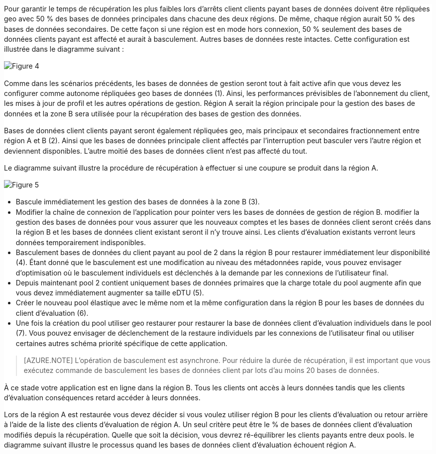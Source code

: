 Pour garantir le temps de récupération les plus faibles lors d’arrêts client clients payant bases de données doivent être répliquées geo avec 50 % des bases de données principales dans chacune des deux régions. De même, chaque région aurait 50 % des bases de données secondaires. De cette façon si une région est en mode hors connexion, 50 % seulement des bases de données clients payant est affecté et aurait à basculement. Autres bases de données reste intactes. Cette configuration est illustrée dans le diagramme suivant :

![Figure 4](./media/sql-database-disaster-recovery-strategies-for-applications-with-elastic-pool/diagram-7.png)

Comme dans les scénarios précédents, les bases de données de gestion seront tout à fait active afin que vous devez les configurer comme autonome répliquées geo bases de données (1). Ainsi, les performances prévisibles de l’abonnement du client, les mises à jour de profil et les autres opérations de gestion. Région A serait la région principale pour la gestion des bases de données et la zone B sera utilisée pour la récupération des bases de gestion des données.

Bases de données client clients payant seront également répliquées geo, mais principaux et secondaires fractionnement entre région A et B (2). Ainsi que les bases de données principale client affectés par l’interruption peut basculer vers l’autre région et deviennent disponibles. L’autre moitié des bases de données client n’est pas affecté du tout. 

Le diagramme suivant illustre la procédure de récupération à effectuer si une coupure se produit dans la région A.

![Figure 5](./media/sql-database-disaster-recovery-strategies-for-applications-with-elastic-pool/diagram-8.png)

- Bascule immédiatement les gestion des bases de données à la zone B (3).
- Modifier la chaîne de connexion de l’application pour pointer vers les bases de données de gestion de région B. modifier la gestion des bases de données pour vous assurer que les nouveaux comptes et les bases de données client seront créés dans la région B et les bases de données client existant seront il n’y trouve ainsi. Les clients d’évaluation existants verront leurs données temporairement indisponibles.
- Basculement bases de données du client payant au pool de 2 dans la région B pour restaurer immédiatement leur disponibilité (4). Étant donné que le basculement est une modification au niveau des métadonnées rapide, vous pouvez envisager d’optimisation où le basculement individuels est déclenchés à la demande par les connexions de l’utilisateur final. 
- Depuis maintenant pool 2 contient uniquement bases de données primaires que la charge totale du pool augmente afin que vous devez immédiatement augmenter sa taille eDTU (5). 
- Créer le nouveau pool élastique avec le même nom et la même configuration dans la région B pour les bases de données du client d’évaluation (6). 
- Une fois la création du pool utiliser geo restaurer pour restaurer la base de données client d’évaluation individuels dans le pool (7). Vous pouvez envisager de déclenchement de la restaure individuels par les connexions de l’utilisateur final ou utiliser certaines autres schéma priorité spécifique de cette application.


> [AZURE.NOTE] L’opération de basculement est asynchrone. Pour réduire la durée de récupération, il est important que vous exécutez commande de basculement les bases de données client par lots d’au moins 20 bases de données. 

À ce stade votre application est en ligne dans la région B. Tous les clients ont accès à leurs données tandis que les clients d’évaluation conséquences retard accéder à leurs données.

Lors de la région A est restaurée vous devez décider si vous voulez utiliser région B pour les clients d’évaluation ou retour arrière à l’aide de la liste des clients d’évaluation de région A. Un seul critère peut être le % de bases de données client d’évaluation modifiés depuis la récupération. Quelle que soit la décision, vous devrez ré-équilibrer les clients payants entre deux pools. le diagramme suivant illustre le processus quand les bases de données client d’évaluation échouent région A.  
 
